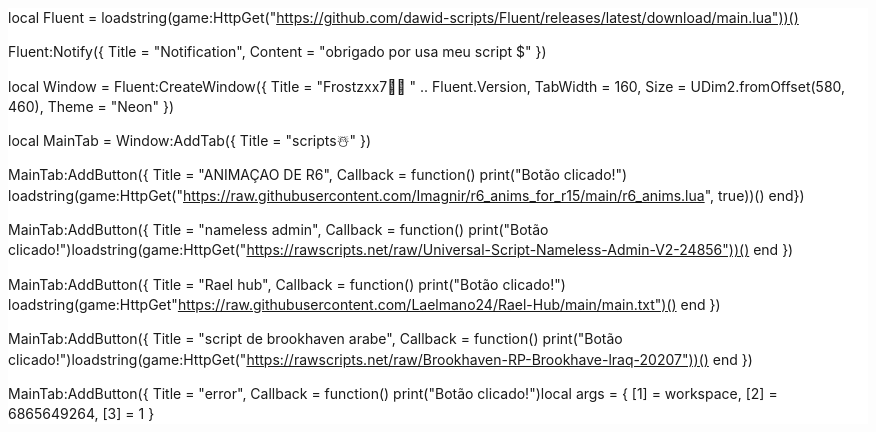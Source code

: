 local Fluent = loadstring(game:HttpGet("https://github.com/dawid-scripts/Fluent/releases/latest/download/main.lua"))()

Fluent:Notify({ Title = "Notification", Content = "obrigado por usa meu script $" })




local Window = Fluent:CreateWindow({
    Title = "Frostzxx7🥶🔥 " .. Fluent.Version,
    TabWidth = 160, Size = UDim2.fromOffset(580, 460), Theme = "Neon"
})


local MainTab = Window:AddTab({ Title = "scripts☃️" })

MainTab:AddButton({
    Title = "ANIMAÇAO DE R6",
    Callback = function()
        print("Botão clicado!")
       loadstring(game:HttpGet("https://raw.githubusercontent.com/Imagnir/r6_anims_for_r15/main/r6_anims.lua", true))()
    end})

MainTab:AddButton({
    Title = "nameless admin",
    Callback = function()
        print("Botão clicado!")loadstring(game:HttpGet("https://rawscripts.net/raw/Universal-Script-Nameless-Admin-V2-24856"))()
    end
})

MainTab:AddButton({
    Title = "Rael hub",
    Callback = function()
        print("Botão clicado!") loadstring(game:HttpGet"https://raw.githubusercontent.com/Laelmano24/Rael-Hub/main/main.txt")()
    end
})

MainTab:AddButton({
    Title = "script de brookhaven arabe",
    Callback = function()
        print("Botão clicado!")loadstring(game:HttpGet("https://rawscripts.net/raw/Brookhaven-RP-Brookhave-lraq-20207"))()
    end
})

MainTab:AddButton({
    Title = "error",
    Callback = function()
        print("Botão clicado!")local args = {
    [1] = workspace,
    [2] = 6865649264,
    [3] = 1
}
